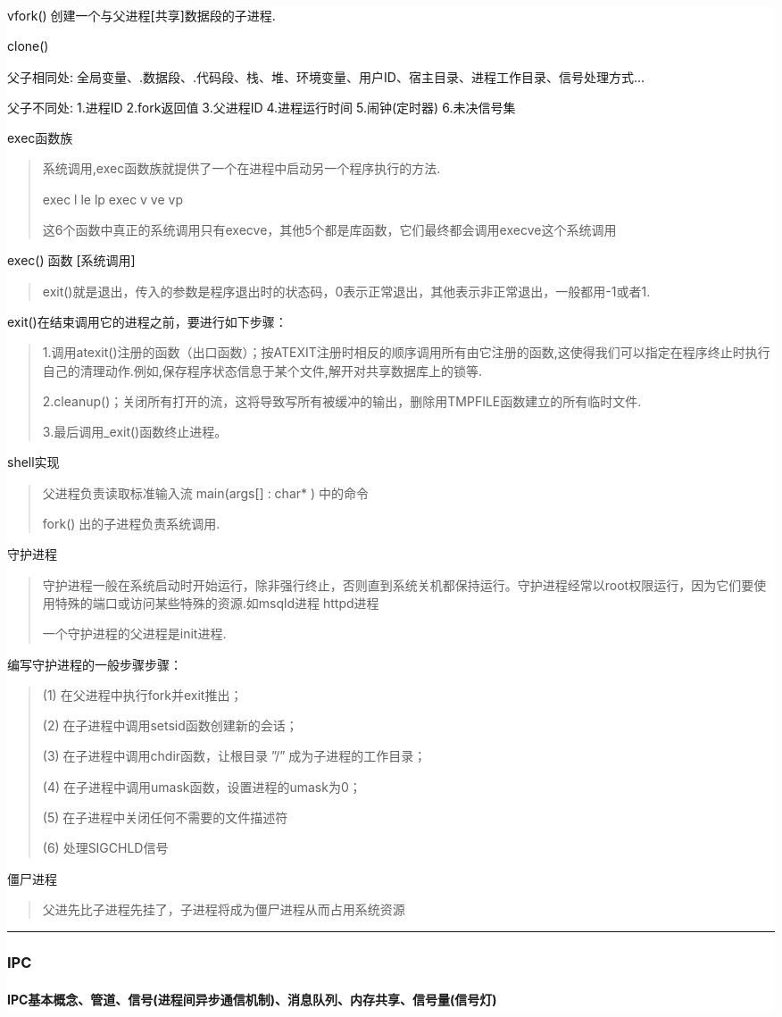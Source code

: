 vfork()
创建一个与父进程[共享]数据段的子进程.

clone()

父子相同处: 全局变量、.数据段、.代码段、栈、堆、环境变量、用户ID、宿主目录、进程工作目录、信号处理方式...

父子不同处: 1.进程ID   2.fork返回值   3.父进程ID    4.进程运行时间    5.闹钟(定时器)   6.未决信号集

exec函数族
> 系统调用,exec函数族就提供了一个在进程中启动另一个程序执行的方法.
> 
> exec l le lp exec v ve vp
> 
> 这6个函数中真正的系统调用只有execve，其他5个都是库函数，它们最终都会调用execve这个系统调用

exec() 函数 [系统调用]
>exit()就是退出，传入的参数是程序退出时的状态码，0表示正常退出，其他表示非正常退出，一般都用-1或者1.

exit()在结束调用它的进程之前，要进行如下步骤：
>1.调用atexit()注册的函数（出口函数）；按ATEXIT注册时相反的顺序调用所有由它注册的函数,这使得我们可以指定在程序终止时执行自己的清理动作.例如,保存程序状态信息于某个文件,解开对共享数据库上的锁等.
>
> 2.cleanup()；关闭所有打开的流，这将导致写所有被缓冲的输出，删除用TMPFILE函数建立的所有临时文件.
>
> 3.最后调用_exit()函数终止进程。

shell实现
> 父进程负责读取标准输入流 main(args[] : char* ) 中的命令
> 
> fork() 出的子进程负责系统调用.

守护进程
> 守护进程一般在系统启动时开始运行，除非强行终止，否则直到系统关机都保持运行。守护进程经常以root权限运行，因为它们要使用特殊的端口或访问某些特殊的资源.如msqld进程 httpd进程
> 
> 一个守护进程的父进程是init进程.

编写守护进程的一般步骤步骤：

> (1) 在父进程中执行fork并exit推出；
>
> (2) 在子进程中调用setsid函数创建新的会话；
>
> (3) 在子进程中调用chdir函数，让根目录 ”/” 成为子进程的工作目录；
>
> (4) 在子进程中调用umask函数，设置进程的umask为0；
>
> (5) 在子进程中关闭任何不需要的文件描述符
>
> (6) 处理SIGCHLD信号

僵尸进程
> 父进先比子进程先挂了，子进程将成为僵尸进程从而占用系统资源
---

### IPC
#### IPC基本概念、管道、信号(进程间异步通信机制)、消息队列、内存共享、信号量(信号灯)
